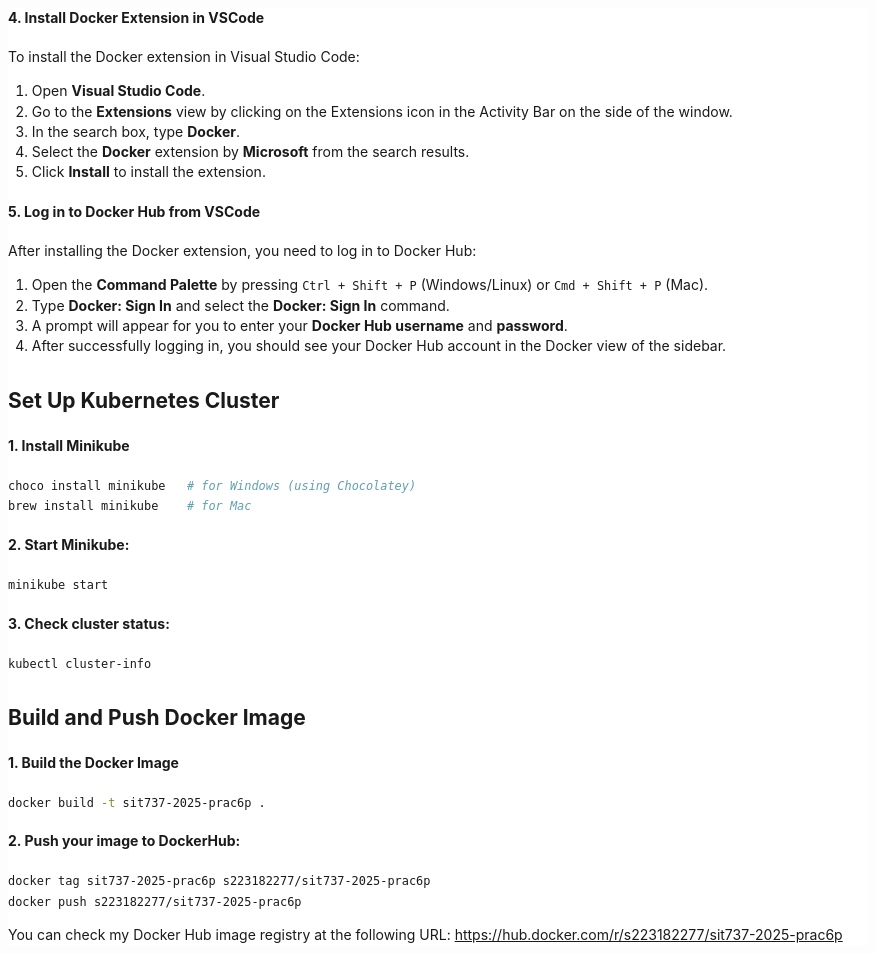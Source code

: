 #### 4. Install Docker Extension in VSCode
To install the Docker extension in Visual Studio Code:

  1. Open **Visual Studio Code**.
  2. Go to the **Extensions** view by clicking on the Extensions icon in the Activity Bar on the side of the window.
  3. In the search box, type **Docker**.
  4. Select the **Docker** extension by **Microsoft** from the search results.
  5. Click **Install** to install the extension.

#### 5. Log in to Docker Hub from VSCode

After installing the Docker extension, you need to log in to Docker Hub:

  1. Open the **Command Palette** by pressing `Ctrl + Shift + P` (Windows/Linux) or `Cmd + Shift + P` (Mac).
  2. Type **Docker: Sign In** and select the **Docker: Sign In** command.
  3. A prompt will appear for you to enter your **Docker Hub username** and **password**.
  4. After successfully logging in, you should see your Docker Hub account in the Docker view of the sidebar.

## Set Up Kubernetes Cluster

#### 1. Install Minikube 
```bash
choco install minikube   # for Windows (using Chocolatey)
brew install minikube    # for Mac
 ```
#### 2. Start Minikube:
```bash
minikube start
 ```

#### 3. Check cluster status:
```bash
kubectl cluster-info
 ```

## Build and Push Docker Image
#### 1. Build the Docker Image

```bash
docker build -t sit737-2025-prac6p .
```

#### 2. Push your image to DockerHub:

```bash
docker tag sit737-2025-prac6p s223182277/sit737-2025-prac6p
docker push s223182277/sit737-2025-prac6p
```
You can check my Docker Hub image registry at the following URL: https://hub.docker.com/r/s223182277/sit737-2025-prac6p

